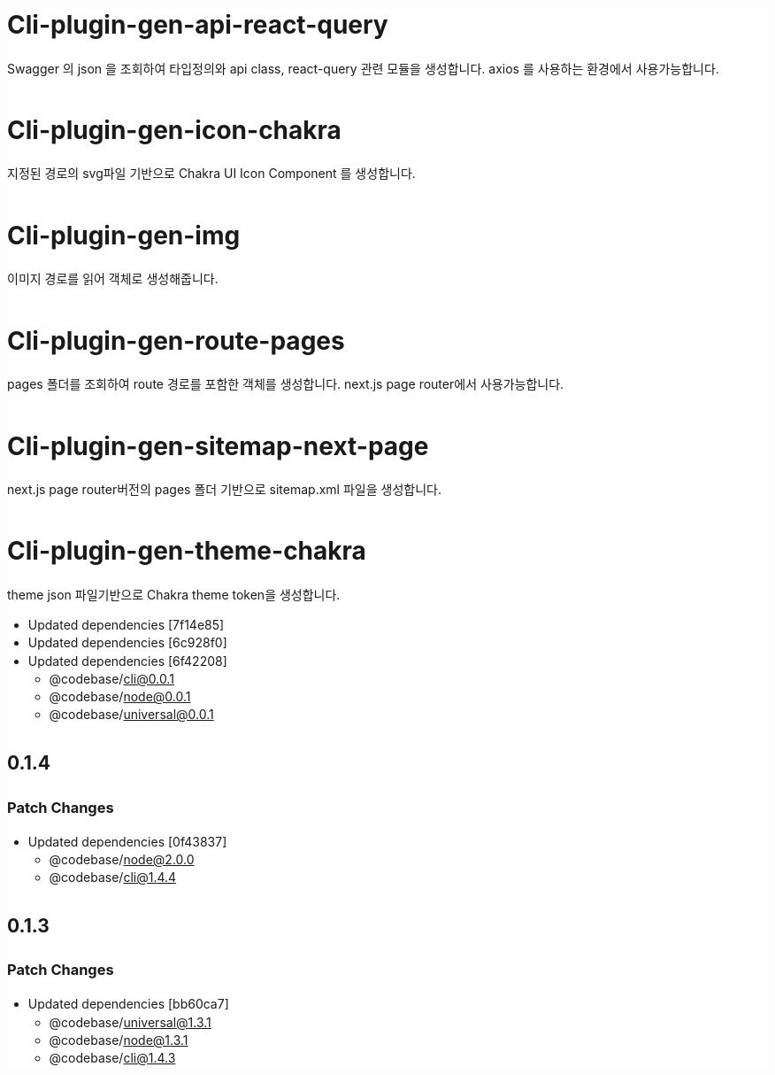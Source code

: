   # Cli-plugin-gen-api-react-query

  Swagger 의 json 을 조회하여 타입정의와 api class, react-query 관련 모듈을 생성합니다. axios 를 사용하는 환경에서 사용가능합니다.

  # Cli-plugin-gen-icon-chakra

  지정된 경로의 svg파일 기반으로 Chakra UI Icon Component 를 생성합니다.

  # Cli-plugin-gen-img

  이미지 경로를 읽어 객체로 생성해줍니다.

  # Cli-plugin-gen-route-pages

  pages 폴더를 조회하여 route 경로를 포함한 객체를 생성합니다. next.js page router에서 사용가능합니다.

  # Cli-plugin-gen-sitemap-next-page

  next.js page router버전의 pages 폴더 기반으로 sitemap.xml 파일을 생성합니다.

  # Cli-plugin-gen-theme-chakra

  theme json 파일기반으로 Chakra theme token을 생성합니다.

- Updated dependencies [7f14e85]
- Updated dependencies [6c928f0]
- Updated dependencies [6f42208]
  - @codebase/cli@0.0.1
  - @codebase/node@0.0.1
  - @codebase/universal@0.0.1

## 0.1.4

### Patch Changes

- Updated dependencies [0f43837]
  - @codebase/node@2.0.0
  - @codebase/cli@1.4.4

## 0.1.3

### Patch Changes

- Updated dependencies [bb60ca7]
  - @codebase/universal@1.3.1
  - @codebase/node@1.3.1
  - @codebase/cli@1.4.3
